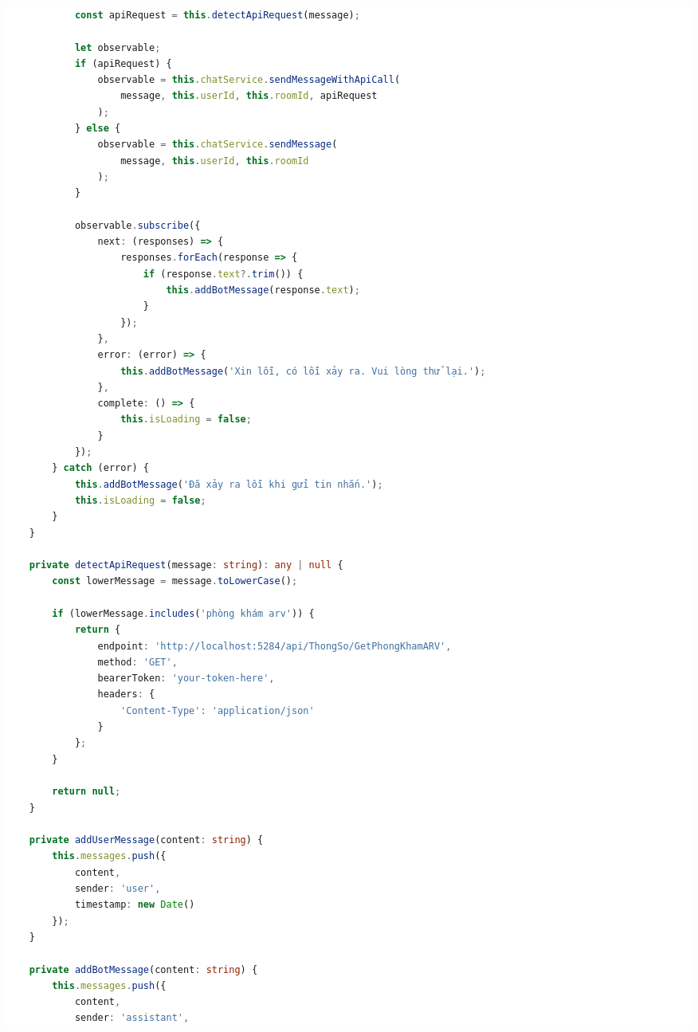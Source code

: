 ```typescript
            const apiRequest = this.detectApiRequest(message);
            
            let observable;
            if (apiRequest) {
                observable = this.chatService.sendMessageWithApiCall(
                    message, this.userId, this.roomId, apiRequest
                );
            } else {
                observable = this.chatService.sendMessage(
                    message, this.userId, this.roomId
                );
            }
            
            observable.subscribe({
                next: (responses) => {
                    responses.forEach(response => {
                        if (response.text?.trim()) {
                            this.addBotMessage(response.text);
                        }
                    });
                },
                error: (error) => {
                    this.addBotMessage('Xin lỗi, có lỗi xảy ra. Vui lòng thử lại.');
                },
                complete: () => {
                    this.isLoading = false;
                }
            });
        } catch (error) {
            this.addBotMessage('Đã xảy ra lỗi khi gửi tin nhắn.');
            this.isLoading = false;
        }
    }

    private detectApiRequest(message: string): any | null {
        const lowerMessage = message.toLowerCase();
        
        if (lowerMessage.includes('phòng khám arv')) {
            return {
                endpoint: 'http://localhost:5284/api/ThongSo/GetPhongKhamARV',
                method: 'GET',
                bearerToken: 'your-token-here',
                headers: {
                    'Content-Type': 'application/json'
                }
            };
        }
        
        return null;
    }

    private addUserMessage(content: string) {
        this.messages.push({
            content,
            sender: 'user',
            timestamp: new Date()
        });
    }

    private addBotMessage(content: string) {
        this.messages.push({
            content,
            sender: 'assistant',
```